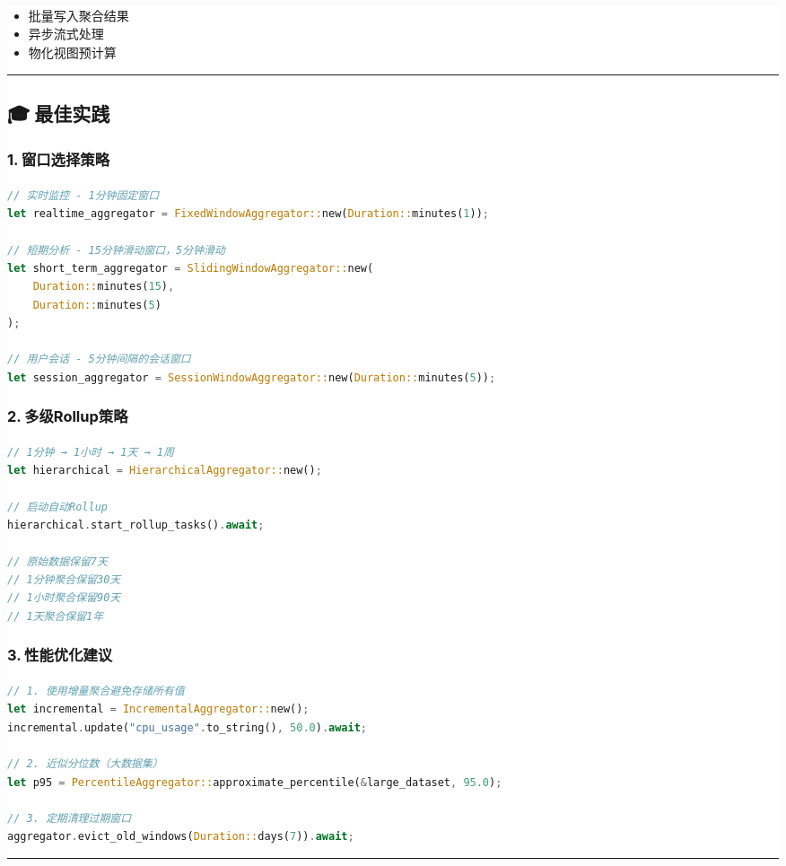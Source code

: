 - 批量写入聚合结果
- 异步流式处理
- 物化视图预计算

---

## 🎓 最佳实践

### 1. **窗口选择策略**

```rust
// 实时监控 - 1分钟固定窗口
let realtime_aggregator = FixedWindowAggregator::new(Duration::minutes(1));

// 短期分析 - 15分钟滑动窗口，5分钟滑动
let short_term_aggregator = SlidingWindowAggregator::new(
    Duration::minutes(15),
    Duration::minutes(5)
);

// 用户会话 - 5分钟间隔的会话窗口
let session_aggregator = SessionWindowAggregator::new(Duration::minutes(5));
```

### 2. **多级Rollup策略**

```rust
// 1分钟 → 1小时 → 1天 → 1周
let hierarchical = HierarchicalAggregator::new();

// 启动自动Rollup
hierarchical.start_rollup_tasks().await;

// 原始数据保留7天
// 1分钟聚合保留30天
// 1小时聚合保留90天
// 1天聚合保留1年
```

### 3. **性能优化建议**

```rust
// 1. 使用增量聚合避免存储所有值
let incremental = IncrementalAggregator::new();
incremental.update("cpu_usage".to_string(), 50.0).await;

// 2. 近似分位数（大数据集）
let p95 = PercentileAggregator::approximate_percentile(&large_dataset, 95.0);

// 3. 定期清理过期窗口
aggregator.evict_old_windows(Duration::days(7)).await;
```

---